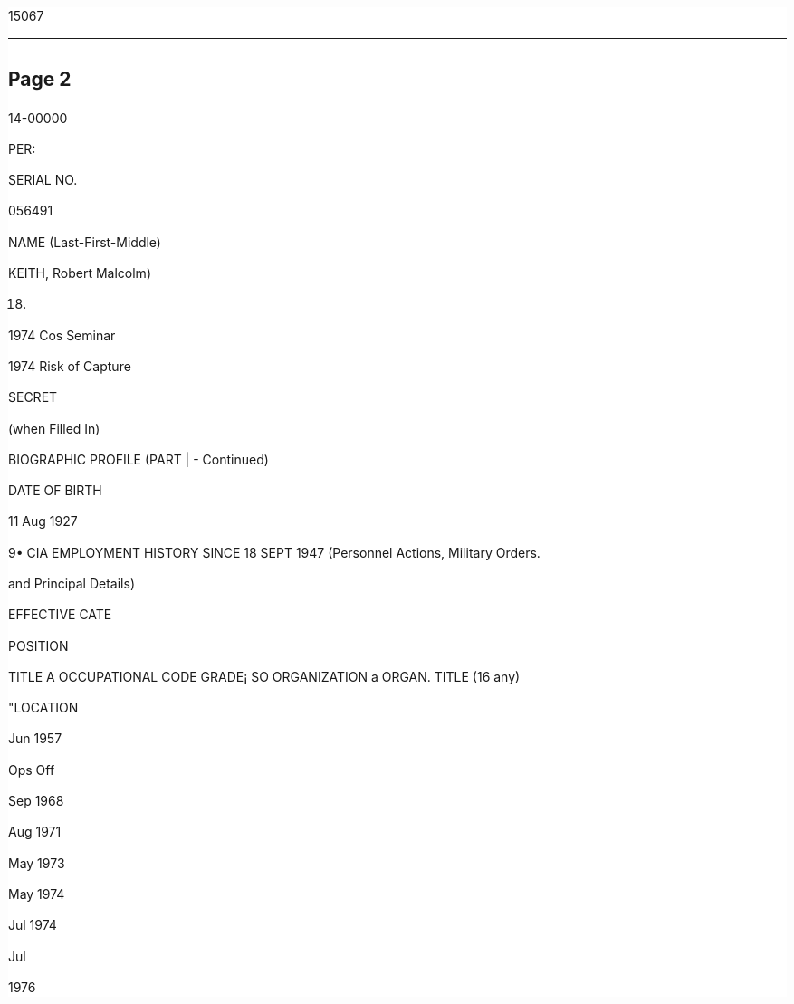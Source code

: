15067

---

## Page 2

14-00000

PER:

SERIAL NO.

056491

NAME (Last-First-Middle)

KEITH, Robert Malcolm)

18.

1974 Cos Seminar

1974 Risk of Capture

SECRET

(when Filled In)

BIOGRAPHIC PROFILE (PART | - Continued)

DATE OF BIRTH

11 Aug 1927

9• CIA EMPLOYMENT HISTORY SINCE 18 SEPT 1947 (Personnel Actions, Military Orders.

and Principal Details)

EFFECTIVE CATE

POSITION

TITLE A OCCUPATIONAL CODE GRADE¡ SO ORGANIZATION a ORGAN. TITLE (16 any)

"LOCATION

Jun 1957

Ops Off

Sep 1968

Aug 1971

May 1973

May 1974

Jul 1974

Jul

1976
